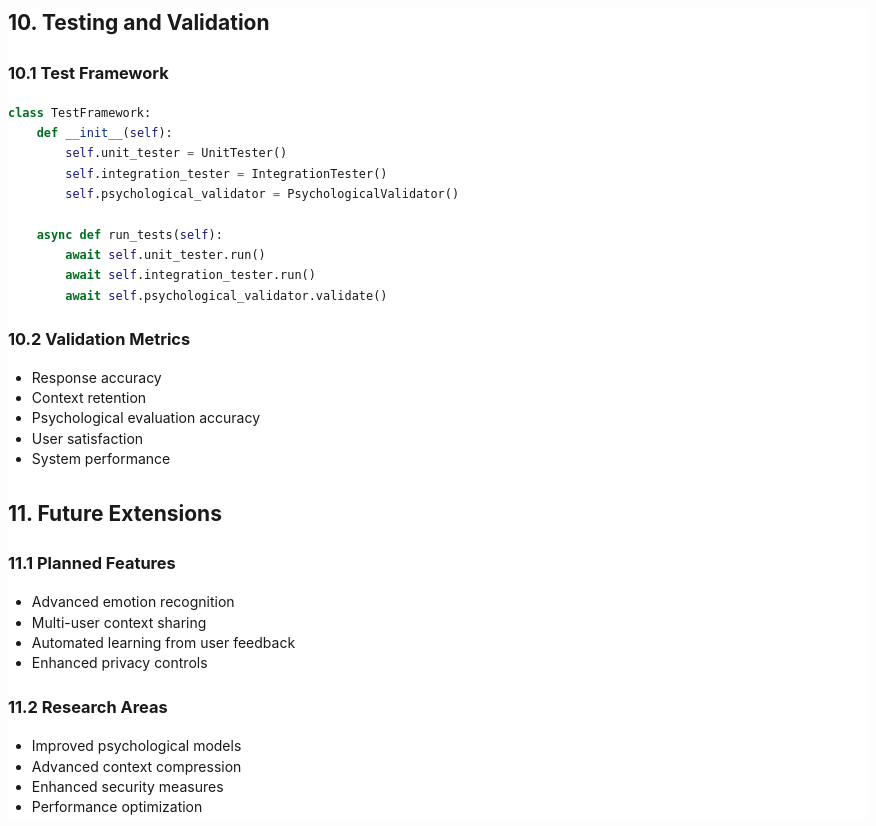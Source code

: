 ## 10. Testing and Validation

### 10.1 Test Framework
```python
class TestFramework:
    def __init__(self):
        self.unit_tester = UnitTester()
        self.integration_tester = IntegrationTester()
        self.psychological_validator = PsychologicalValidator()

    async def run_tests(self):
        await self.unit_tester.run()
        await self.integration_tester.run()
        await self.psychological_validator.validate()
```

### 10.2 Validation Metrics
- Response accuracy
- Context retention
- Psychological evaluation accuracy
- User satisfaction
- System performance

## 11. Future Extensions

### 11.1 Planned Features
- Advanced emotion recognition
- Multi-user context sharing
- Automated learning from user feedback
- Enhanced privacy controls

### 11.2 Research Areas
- Improved psychological models
- Advanced context compression
- Enhanced security measures
- Performance optimization
